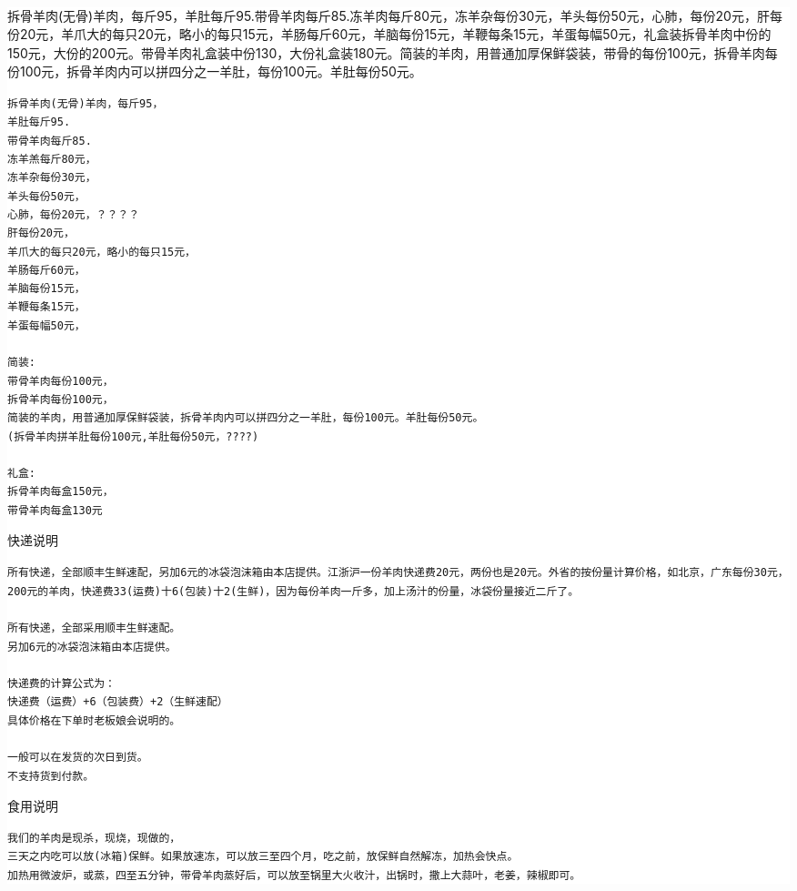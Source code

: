 


拆骨羊肉(无骨)羊肉，每斤95，羊肚每斤95.带骨羊肉每斤85.冻羊肉每斤80元，冻羊杂每份30元，羊头每份50元，心肺，每份20元，肝每份20元，羊爪大的每只20元，略小的每只15元，羊肠每斤60元，羊脑每份15元，羊鞭每条15元，羊蛋每幅50元，礼盒装拆骨羊肉中份的150元，大份的200元。带骨羊肉礼盒装中份130，大份礼盒装180元。简装的羊肉，用普通加厚保鲜袋装，带骨的每份100元，拆骨羊肉每份100元，拆骨羊肉内可以拼四分之一羊肚，每份100元。羊肚每份50元。

```
拆骨羊肉(无骨)羊肉，每斤95，
羊肚每斤95.
带骨羊肉每斤85.
冻羊羔每斤80元，
冻羊杂每份30元，
羊头每份50元，
心肺，每份20元，？？？？
肝每份20元，
羊爪大的每只20元，略小的每只15元，
羊肠每斤60元，
羊脑每份15元，
羊鞭每条15元，
羊蛋每幅50元，

简装:
带骨羊肉每份100元，
拆骨羊肉每份100元，
简装的羊肉，用普通加厚保鲜袋装，拆骨羊肉内可以拼四分之一羊肚，每份100元。羊肚每份50元。
(拆骨羊肉拼羊肚每份100元,羊肚每份50元，????)

礼盒:
拆骨羊肉每盒150元，
带骨羊肉每盒130元
```



快递说明

```
所有快递，全部顺丰生鲜速配，另加6元的冰袋泡沫箱由本店提供。江浙沪一份羊肉快递费20元，两份也是20元。外省的按份量计算价格，如北京，广东每份30元，200元的羊肉，快递费33(运费)十6(包装)十2(生鲜)，因为每份羊肉一斤多，加上汤汁的份量，冰袋份量接近二斤了。

所有快递，全部采用顺丰生鲜速配。
另加6元的冰袋泡沫箱由本店提供。

快递费的计算公式为：
快递费（运费）+6（包装费）+2（生鲜速配）
具体价格在下单时老板娘会说明的。

一般可以在发货的次日到货。
不支持货到付款。
```

食用说明

```
我们的羊肉是现杀，现烧，现做的，
三天之内吃可以放(冰箱)保鲜。如果放速冻，可以放三至四个月，吃之前，放保鲜自然解冻，加热会快点。
加热用微波炉，或蒸，四至五分钟，带骨羊肉蒸好后，可以放至锅里大火收汁，出锅时，撒上大蒜叶，老姜，辣椒即可。
```
